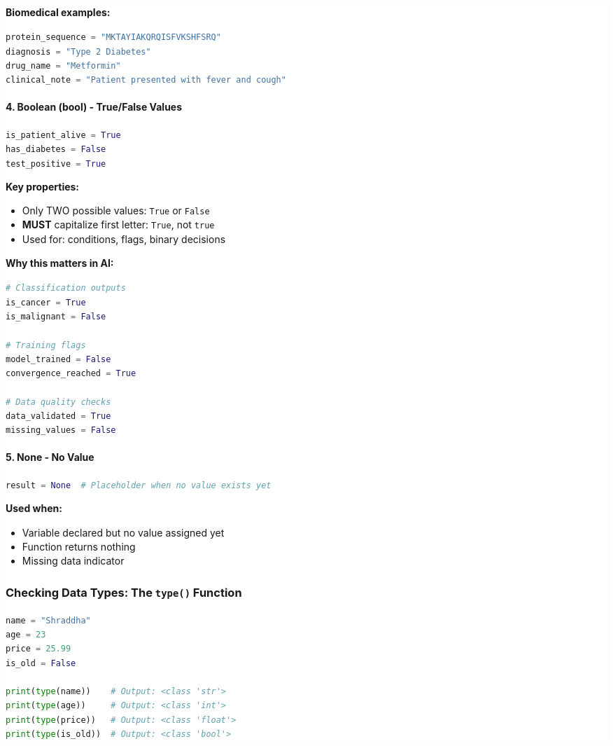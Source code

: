 **Biomedical examples:**
```python
protein_sequence = "MKTAYIAKQRQISFVKSHFSRQ"
diagnosis = "Type 2 Diabetes"
drug_name = "Metformin"
clinical_note = "Patient presented with fever and cough"
```

#### 4. **Boolean (bool)** - True/False Values

```python
is_patient_alive = True
has_diabetes = False
test_positive = True
```

**Key properties:**
- Only TWO possible values: `True` or `False`
- **MUST** capitalize first letter: `True`, not `true`
- Used for: conditions, flags, binary decisions

**Why this matters in AI:**
```python
# Classification outputs
is_cancer = True
is_malignant = False

# Training flags
model_trained = False
convergence_reached = True

# Data quality checks
data_validated = True
missing_values = False
```

#### 5. **None** - No Value

```python
result = None  # Placeholder when no value exists yet
```

**Used when:**
- Variable declared but no value assigned yet
- Function returns nothing
- Missing data indicator

### Checking Data Types: The `type()` Function

```python
name = "Shraddha"
age = 23
price = 25.99
is_old = False

print(type(name))    # Output: <class 'str'>
print(type(age))     # Output: <class 'int'>
print(type(price))   # Output: <class 'float'>
print(type(is_old))  # Output: <class 'bool'>
```
